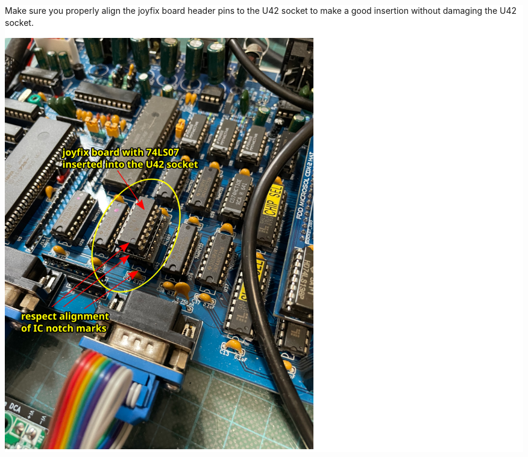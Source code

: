 Make sure you properly align the joyfix board header pins to the U42 socket to make a good insertion without damaging the U42 socket.

[<img src="images/msx-omega-1.4-joyfix-install-joyfix-into-omega-U42.png" width="512"/>](images/msx-omega-1.4-joyfix-install-joyfix-into-omega-U42.png)

